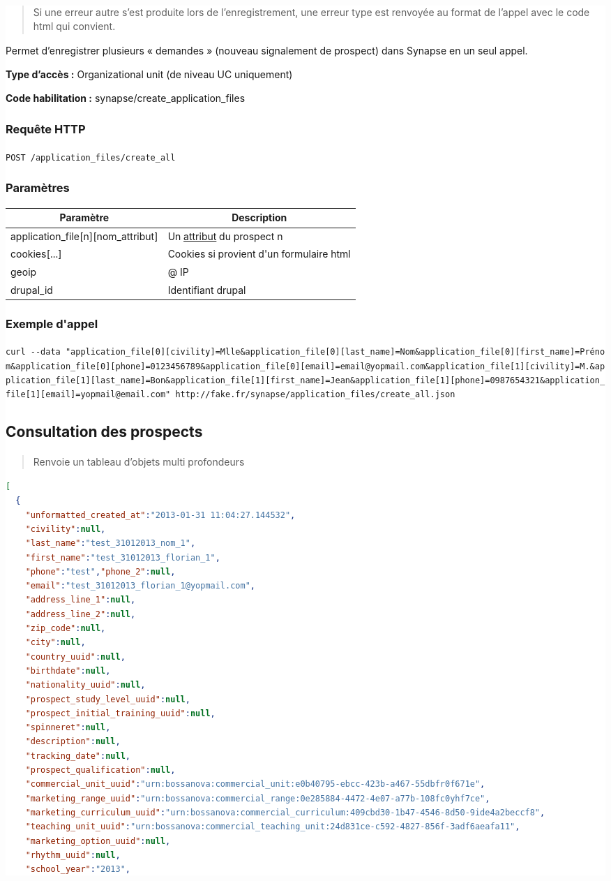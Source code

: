 > Si une erreur autre s’est produite lors de l’enregistrement, une erreur type est renvoyée au format de l’appel avec le code html qui convient.

Permet d’enregistrer plusieurs « demandes » (nouveau signalement de prospect) dans Synapse en un seul appel.

**Type d’accès :** Organizational unit (de niveau UC uniquement)

**Code habilitation :** synapse/create_application_files

### Requête HTTP

`POST /application_files/create_all`

### Paramètres

Paramètre | Description 
--------- | ----------- 
application_file[n][nom_attribut] | Un [attribut](#description-prospect) du prospect n
cookies[...] | Cookies si provient d'un formulaire html
geoip | @ IP 
drupal_id | Identifiant drupal 

### Exemple d'appel

`curl --data "application_file[0][civility]=Mlle&application_file[0][last_name]=Nom&application_file[0][first_name]=Prénom&application_file[0][phone]=0123456789&application_file[0][email]=email@yopmail.com&application_file[1][civility]=M.&application_file[1][last_name]=Bon&application_file[1][first_name]=Jean&application_file[1][phone]=0987654321&application_file[1][email]=yopmail@email.com" http://fake.fr/synapse/application_files/create_all.json`

## Consultation des prospects

> Renvoie un tableau d’objets multi profondeurs

```json
[
  {
    "unformatted_created_at":"2013-01-31 11:04:27.144532",
    "civility":null,
    "last_name":"test_31012013_nom_1",
    "first_name":"test_31012013_florian_1",
    "phone":"test","phone_2":null,
    "email":"test_31012013_florian_1@yopmail.com",
    "address_line_1":null,
    "address_line_2":null,
    "zip_code":null,
    "city":null,
    "country_uuid":null,
    "birthdate":null,
    "nationality_uuid":null,
    "prospect_study_level_uuid":null,
    "prospect_initial_training_uuid":null,
    "spinneret":null,
    "description":null,
    "tracking_date":null,
    "prospect_qualification":null,
    "commercial_unit_uuid":"urn:bossanova:commercial_unit:e0b40795-ebcc-423b-a467-55dbfr0f671e",
    "marketing_range_uuid":"urn:bossanova:commercial_range:0e285884-4472-4e07-a77b-108fc0yhf7ce",
    "marketing_curriculum_uuid":"urn:bossanova:commercial_curriculum:409cbd30-1b47-4546-8d50-9ide4a2beccf8",
    "teaching_unit_uuid":"urn:bossanova:commercial_teaching_unit:24d831ce-c592-4827-856f-3adf6aeafa11",
    "marketing_option_uuid":null,
    "rhythm_uuid":null,
    "school_year":"2013",
```